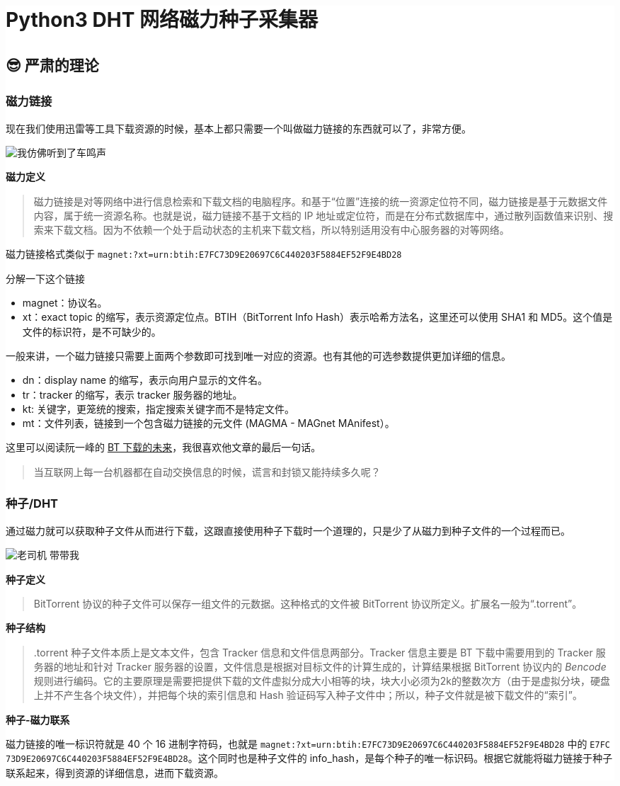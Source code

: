 # Python3 DHT 网络磁力种子采集器

## 😎 严肃的理论

### 磁力链接

现在我们使用迅雷等工具下载资源的时候，基本上都只需要一个叫做磁力链接的东西就可以了，非常方便。

![我仿佛听到了车鸣声](https://user-images.githubusercontent.com/19553554/42369819-a7cd8480-813d-11e8-9110-b371c2cb2b3d.jpg)

**磁力定义**

> 磁力链接是对等网络中进行信息检索和下载文档的电脑程序。和基于“位置”连接的统一资源定位符不同，磁力链接是基于元数据文件内容，属于统一资源名称。也就是说，磁力链接不基于文档的 IP 地址或定位符，而是在分布式数据库中，通过散列函数值来识别、搜索来下载文档。因为不依赖一个处于启动状态的主机来下载文档，所以特别适用没有中心服务器的对等网络。

磁力链接格式类似于 `magnet:?xt=urn:btih:E7FC73D9E20697C6C440203F5884EF52F9E4BD28`

分解一下这个链接

* magnet：协议名。
* xt：exact topic 的缩写，表示资源定位点。BTIH（BitTorrent Info Hash）表示哈希方法名，这里还可以使用 SHA1 和 MD5。这个值是文件的标识符，是不可缺少的。

一般来讲，一个磁力链接只需要上面两个参数即可找到唯一对应的资源。也有其他的可选参数提供更加详细的信息。

* dn：display name 的缩写，表示向用户显示的文件名。
* tr：tracker 的缩写，表示 tracker 服务器的地址。
* kt: 关键字，更笼统的搜索，指定搜索关键字而不是特定文件。
* mt：文件列表，链接到一个包含磁力链接的元文件 (MAGMA - MAGnet MAnifest）。

这里可以阅读阮一峰的 [BT 下载的未来](http://www.ruanyifeng.com/blog/2009/11/future_of_bittorrent.html)，我很喜欢他文章的最后一句话。
> 当互联网上每一台机器都在自动交换信息的时候，谎言和封锁又能持续多久呢？


### 种子/DHT

通过磁力就可以获取种子文件从而进行下载，这跟直接使用种子下载时一个道理的，只是少了从磁力到种子文件的一个过程而已。

![老司机 带带我](https://user-images.githubusercontent.com/19553554/42369745-74eb10a0-813d-11e8-9f65-10f141bc4dfc.jpg)

**种子定义**

> BitTorrent 协议的种子文件可以保存一组文件的元数据。这种格式的文件被 BitTorrent 协议所定义。扩展名一般为“.torrent”。

**种子结构**

> .torrent 种子文件本质上是文本文件，包含 Tracker 信息和文件信息两部分。Tracker 信息主要是 BT 下载中需要用到的 Tracker 服务器的地址和针对 Tracker 服务器的设置，文件信息是根据对目标文件的计算生成的，计算结果根据 BitTorrent 协议内的 *Bencode* 规则进行编码。它的主要原理是需要把提供下载的文件虚拟分成大小相等的块，块大小必须为2k的整数次方（由于是虚拟分块，硬盘上并不产生各个块文件），并把每个块的索引信息和 Hash 验证码写入种子文件中；所以，种子文件就是被下载文件的“索引”。

**种子-磁力联系**

磁力链接的唯一标识符就是 40 个 16 进制字符码，也就是 `magnet:?xt=urn:btih:E7FC73D9E20697C6C440203F5884EF52F9E4BD28` 中的 `E7FC73D9E20697C6C440203F5884EF52F9E4BD28`。这个同时也是种子文件的 info_hash，是每个种子的唯一标识码。根据它就能将磁力链接于种子联系起来，得到资源的详细信息，进而下载资源。
